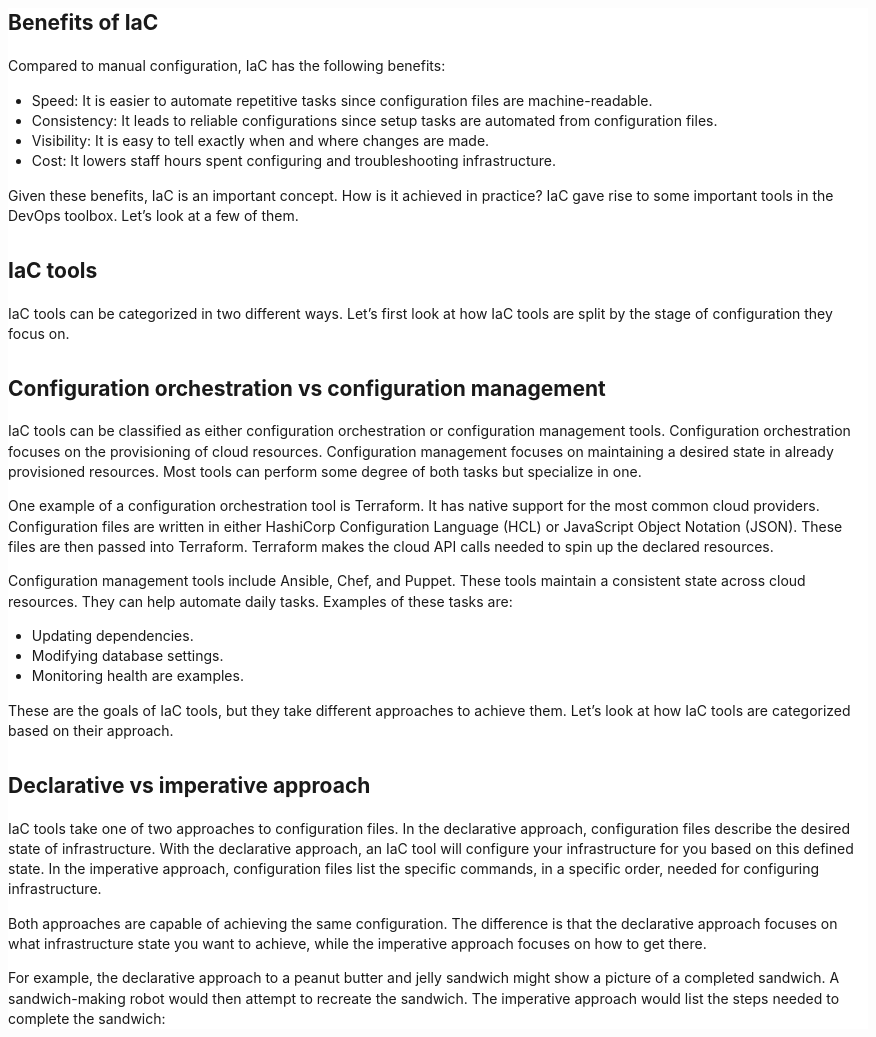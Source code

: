 ## Benefits of IaC

Compared to manual configuration, IaC has the following benefits:

- Speed: It is easier to automate repetitive tasks since configuration files are machine-readable.
- Consistency: It leads to reliable configurations since setup tasks are automated from configuration files.
- Visibility: It is easy to tell exactly when and where changes are made.
- Cost: It lowers staff hours spent configuring and troubleshooting infrastructure.

Given these benefits, IaC is an important concept. How is it achieved in practice? IaC gave rise to some important tools in the DevOps toolbox. Let’s look at a few of them.

## IaC tools

IaC tools can be categorized in two different ways. Let’s first look at how IaC tools are split by the stage of configuration they focus on.

## Configuration orchestration vs configuration management

IaC tools can be classified as either configuration orchestration or configuration management tools. Configuration orchestration focuses on the provisioning of cloud resources. Configuration management focuses on maintaining a desired state in already provisioned resources. Most tools can perform some degree of both tasks but specialize in one.

One example of a configuration orchestration tool is Terraform. It has native support for the most common cloud providers. Configuration files are written in either HashiCorp Configuration Language (HCL) or JavaScript Object Notation (JSON). These files are then passed into Terraform. Terraform makes the cloud API calls needed to spin up the declared resources.

Configuration management tools include Ansible, Chef, and Puppet. These tools maintain a consistent state across cloud resources. They can help automate daily tasks. Examples of these tasks are:

- Updating dependencies.
- Modifying database settings.
- Monitoring health are examples.

These are the goals of IaC tools, but they take different approaches to achieve them. Let’s look at how IaC tools are categorized based on their approach.

## Declarative vs imperative approach

IaC tools take one of two approaches to configuration files. In the declarative approach, configuration files describe the desired state of infrastructure. With the declarative approach, an IaC tool will configure your infrastructure for you based on this defined state. In the imperative approach, configuration files list the specific commands, in a specific order, needed for configuring infrastructure.

Both approaches are capable of achieving the same configuration. The difference is that the declarative approach focuses on what infrastructure state you want to achieve, while the imperative approach focuses on how to get there.

For example, the declarative approach to a peanut butter and jelly sandwich might show a picture of a completed sandwich. A sandwich-making robot would then attempt to recreate the sandwich. The imperative approach would list the steps needed to complete the sandwich:
